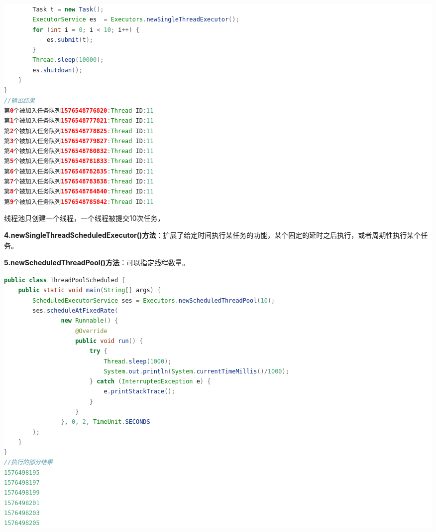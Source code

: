 ```java
        Task t = new Task();
        ExecutorService es  = Executors.newSingleThreadExecutor();
        for (int i = 0; i < 10; i++) {
            es.submit(t);
        }
        Thread.sleep(10000);
        es.shutdown();
    }
}
//输出结果
第0个被加入任务队列1576548776820:Thread ID:11
第1个被加入任务队列1576548777821:Thread ID:11
第2个被加入任务队列1576548778825:Thread ID:11
第3个被加入任务队列1576548779827:Thread ID:11
第4个被加入任务队列1576548780832:Thread ID:11
第5个被加入任务队列1576548781833:Thread ID:11
第6个被加入任务队列1576548782835:Thread ID:11
第7个被加入任务队列1576548783838:Thread ID:11
第8个被加入任务队列1576548784840:Thread ID:11
第9个被加入任务队列1576548785842:Thread ID:11
```

线程池只创建一个线程，一个线程被提交10次任务，  

**4.newSingleThreadScheduledExecutor()方法**：扩展了给定时间执行某任务的功能，某个固定的延时之后执行，或者周期性执行某个任务。

```java

```

**5.newScheduledThreadPool()方法**：可以指定线程数量。

```java
public class ThreadPoolScheduled {
    public static void main(String[] args) {
        ScheduledExecutorService ses = Executors.newScheduledThreadPool(10);
        ses.scheduleAtFixedRate(
                new Runnable() {
                    @Override
                    public void run() {
                        try {
                            Thread.sleep(1000);
                            System.out.println(System.currentTimeMillis()/1000);
                        } catch (InterruptedException e) {
                            e.printStackTrace();
                        }
                    }
                }, 0, 2, TimeUnit.SECONDS
        );
    }
}
//执行的部分结果
1576498195
1576498197
1576498199
1576498201
1576498203
1576498205
```
